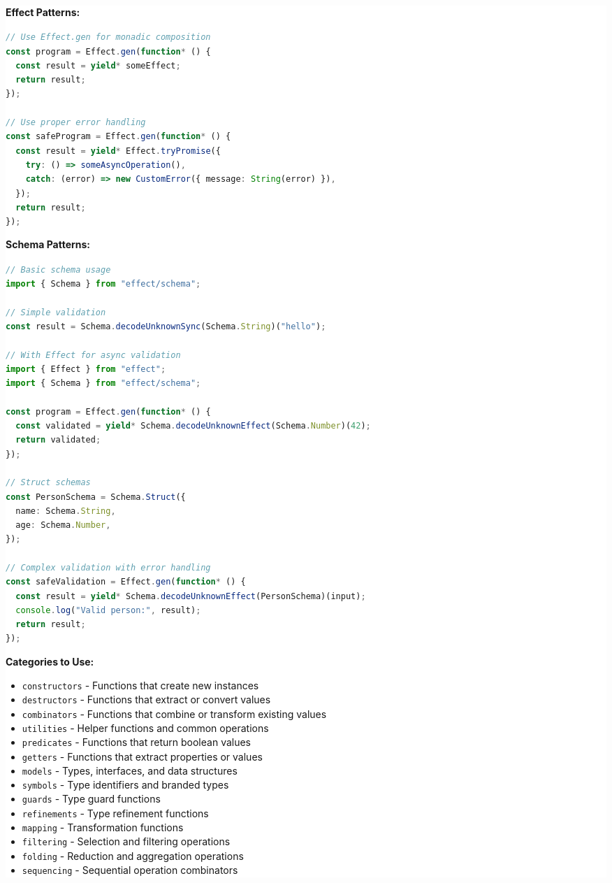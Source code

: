 **Effect Patterns:**

```typescript
// Use Effect.gen for monadic composition
const program = Effect.gen(function* () {
  const result = yield* someEffect;
  return result;
});

// Use proper error handling
const safeProgram = Effect.gen(function* () {
  const result = yield* Effect.tryPromise({
    try: () => someAsyncOperation(),
    catch: (error) => new CustomError({ message: String(error) }),
  });
  return result;
});
```

**Schema Patterns:**

```typescript
// Basic schema usage
import { Schema } from "effect/schema";

// Simple validation
const result = Schema.decodeUnknownSync(Schema.String)("hello");

// With Effect for async validation
import { Effect } from "effect";
import { Schema } from "effect/schema";

const program = Effect.gen(function* () {
  const validated = yield* Schema.decodeUnknownEffect(Schema.Number)(42);
  return validated;
});

// Struct schemas
const PersonSchema = Schema.Struct({
  name: Schema.String,
  age: Schema.Number,
});

// Complex validation with error handling
const safeValidation = Effect.gen(function* () {
  const result = yield* Schema.decodeUnknownEffect(PersonSchema)(input);
  console.log("Valid person:", result);
  return result;
});
```

**Categories to Use:**

- `constructors` - Functions that create new instances
- `destructors` - Functions that extract or convert values
- `combinators` - Functions that combine or transform existing values
- `utilities` - Helper functions and common operations
- `predicates` - Functions that return boolean values
- `getters` - Functions that extract properties or values
- `models` - Types, interfaces, and data structures
- `symbols` - Type identifiers and branded types
- `guards` - Type guard functions
- `refinements` - Type refinement functions
- `mapping` - Transformation functions
- `filtering` - Selection and filtering operations
- `folding` - Reduction and aggregation operations
- `sequencing` - Sequential operation combinators